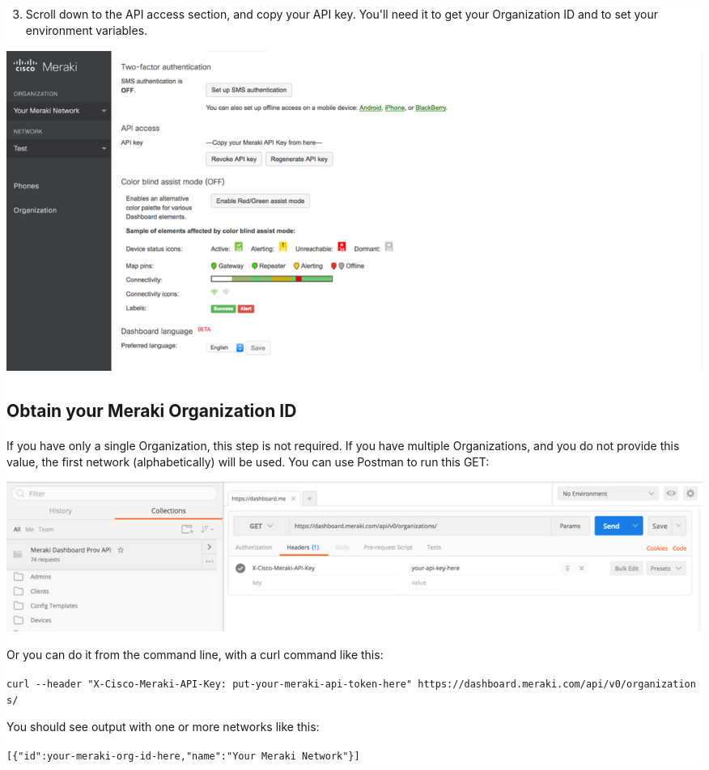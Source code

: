 3. Scroll down to the API access section, and copy your API key. You'll need it to get your Organization ID and to set your environment variables.

![meraki-my-key](images/meraki_key.png)

## Obtain your Meraki Organization ID<a name="meraki-org-id"/>

If you have only a single Organization, this step is not required. If you have multiple Organizations, and you do not provide this value, the first network (alphabetically) will be used. You can use Postman to run this GET:

![postman-meraki-org](images/postman_org.png)

Or you can do it from the command line, with a curl command like this:

`curl --header "X-Cisco-Meraki-API-Key: put-your-meraki-api-token-here" https://dashboard.meraki.com/api/v0/organizations/`

You should see output with one or more networks like this:

```
[{"id":your-meraki-org-id-here,"name":"Your Meraki Network"}]
```
